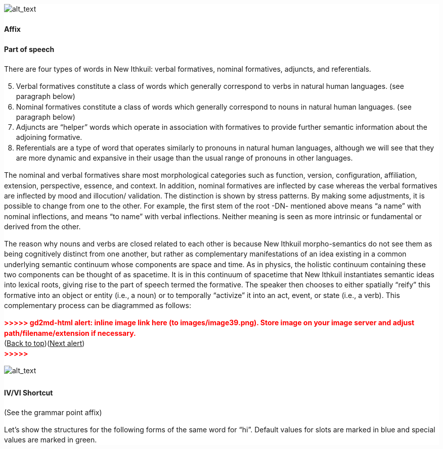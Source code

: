 ![alt_text](images/image38.png "image_tooltip")


#### Affix

#### Part of speech

There are four types of words in New Ithkuil: verbal formatives, nominal formatives, adjuncts, and referentials.


5. Verbal formatives constitute a class of words which generally correspond to verbs in natural human languages. (see paragraph below)
6. Nominal formatives constitute a class of words which generally correspond to nouns in natural human languages. (see paragraph below)
7. Adjuncts are “helper” words which operate in association with formatives to provide further semantic information about the adjoining formative.
8. Referentials are a type of word that operates similarly to pronouns in natural human languages, although we will see that they are more dynamic and expansive in their usage than the usual range of pronouns in other languages.

The nominal and verbal formatives share most morphological categories such as function, version, configuration, affiliation, extension, perspective, essence, and context. In addition, nominal formatives are inflected by case whereas the verbal formatives are inflected by mood and illocution/ validation. The distinction is shown by stress patterns. By making some adjustments, it is possible to change from one to the other. For example, the first stem of the root -DN- mentioned above means “a name” with nominal inflections, and means “to name” with verbal inflections. Neither meaning is seen as more intrinsic or fundamental or derived from the other.

The reason why nouns and verbs are closed related to each other is because New Ithkuil morpho-semantics do not see them as being cognitively distinct from one another, but rather as complementary manifestations of an idea existing in a common underlying semantic continuum whose components are space and time. As in physics, the holistic continuum containing these two components can be thought of as spacetime. It is in this continuum of spacetime that New Ithkuil instantiates semantic ideas into lexical roots, giving rise to the part of speech termed the formative. The speaker then chooses to either spatially “reify” this formative into an object or entity (i.e., a noun) or to temporally “activize” it into an act, event, or state (i.e., a verb). This complementary process can be diagrammed as follows:


<p id="gdcalert44" ><span style="color: red; font-weight: bold">>>>>>  gd2md-html alert: inline image link here (to images/image39.png). Store image on your image server and adjust path/filename/extension if necessary. </span><br>(<a href="#">Back to top</a>)(<a href="#gdcalert45">Next alert</a>)<br><span style="color: red; font-weight: bold">>>>>> </span></p>

![alt_text](images/image39.png "image_tooltip")


###

#### IV/VI Shortcut

(See the grammar point affix)

Letʼs show the structures for the following forms of the same word for “hi”. Default values for slots are marked in blue and special values are marked in green.

